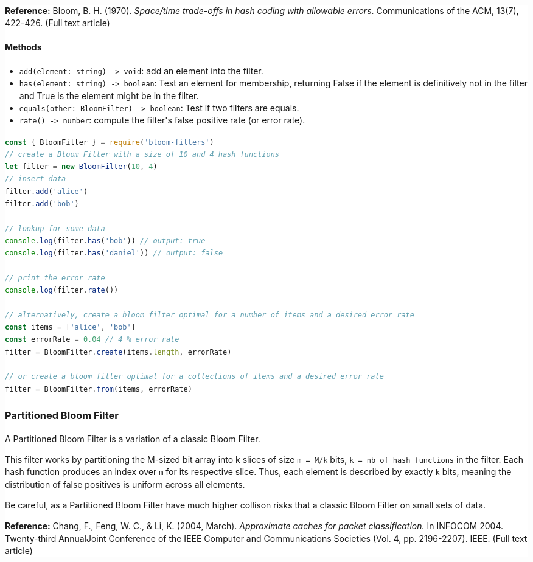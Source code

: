 **Reference:** Bloom, B. H. (1970). *Space/time trade-offs in hash coding with allowable errors*. Communications of the ACM, 13(7), 422-426.
([Full text article](http://crystal.uta.edu/~mcguigan/cse6350/papers/Bloom.pdf))

#### Methods

* `add(element: string) -> void`: add an element into the filter.
* `has(element: string) -> boolean`: Test an element for membership, returning False if the element is definitively not in the filter and True is the element might be in the filter.
* `equals(other: BloomFilter) -> boolean`: Test if two filters are equals.
* `rate() -> number`: compute the filter's false positive rate (or error rate).

```javascript
const { BloomFilter } = require('bloom-filters')
// create a Bloom Filter with a size of 10 and 4 hash functions
let filter = new BloomFilter(10, 4)
// insert data
filter.add('alice')
filter.add('bob')

// lookup for some data
console.log(filter.has('bob')) // output: true
console.log(filter.has('daniel')) // output: false

// print the error rate
console.log(filter.rate())

// alternatively, create a bloom filter optimal for a number of items and a desired error rate
const items = ['alice', 'bob']
const errorRate = 0.04 // 4 % error rate
filter = BloomFilter.create(items.length, errorRate)

// or create a bloom filter optimal for a collections of items and a desired error rate
filter = BloomFilter.from(items, errorRate)
```


### Partitioned Bloom Filter

A Partitioned Bloom Filter is a variation of a classic Bloom Filter.

This filter works by partitioning the M-sized bit array into k slices of size `m = M/k` bits, `k = nb of hash functions` in the filter.
Each hash function produces an index over `m` for its respective slice.
Thus, each element is described by exactly `k` bits, meaning the distribution of false positives is uniform across all elements.

Be careful, as a Partitioned Bloom Filter have much higher collison risks that a classic Bloom Filter on small sets of data.

**Reference:** Chang, F., Feng, W. C., & Li, K. (2004, March). *Approximate caches for packet classification.* In INFOCOM 2004. Twenty-third AnnualJoint Conference of the IEEE Computer and Communications Societies (Vol. 4, pp. 2196-2207). IEEE.
([Full text article](http://citeseerx.ist.psu.edu/viewdoc/download?doi=10.1.1.153.6902&rep=rep1&type=pdf))
